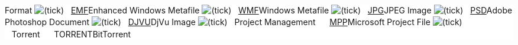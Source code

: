 Format</td><td colspan="1" style="text-align: center;" class="confluenceTd">&nbsp;</td><td colspan="1" style="text-align: center;" class="confluenceTd"><img class="emoticon emoticon-tick" src="s/en_GB-1988229788/4108/b47156ace146e4f759b49ef98258cb637bdd5af8.5/_/images/icons/emoticons/check.png" data-emoticon-name="tick" alt="(tick)"></td><td colspan="1" class="confluenceTd">&nbsp;</td><td colspan="1" class="confluenceTd">&nbsp;</td><td colspan="1" class="confluenceTd">&nbsp;</td></tr><tr><td colspan="1" class="confluenceTd"><a href="https://wiki.fileformat.com/image/emf/" class="external-link" rel="nofollow">EMF</a></td><td colspan="1" class="confluenceTd">Enhanced Windows Metafile</td><td colspan="1" style="text-align: center;" class="confluenceTd">&nbsp;</td><td colspan="1" style="text-align: center;" class="confluenceTd"><img class="emoticon emoticon-tick" src="s/en_GB-1988229788/4108/b47156ace146e4f759b49ef98258cb637bdd5af8.5/_/images/icons/emoticons/check.png" data-emoticon-name="tick" alt="(tick)"></td><td colspan="1" class="confluenceTd">&nbsp;</td><td colspan="1" class="confluenceTd">&nbsp;</td><td colspan="1" class="confluenceTd">&nbsp;</td></tr><tr><td colspan="1" class="confluenceTd"><a href="https://wiki.fileformat.com/image/wmf/" class="external-link" rel="nofollow">WMF</a></td><td colspan="1" class="confluenceTd">Windows Metafile</td><td colspan="1" style="text-align: center;" class="confluenceTd">&nbsp;</td><td colspan="1" style="text-align: center;" class="confluenceTd"><img class="emoticon emoticon-tick" src="s/en_GB-1988229788/4108/b47156ace146e4f759b49ef98258cb637bdd5af8.5/_/images/icons/emoticons/check.png" data-emoticon-name="tick" alt="(tick)"></td><td colspan="1" class="confluenceTd">&nbsp;</td><td colspan="1" class="confluenceTd">&nbsp;</td><td colspan="1" class="confluenceTd">&nbsp;</td></tr><tr><td colspan="1" class="confluenceTd"><a href="https://wiki.fileformat.com/image/jpeg/" class="external-link" rel="nofollow">JPG</a></td><td colspan="1" class="confluenceTd">JPEG Image</td><td colspan="1" style="text-align: center;" class="confluenceTd">&nbsp;</td><td colspan="1" style="text-align: center;" class="confluenceTd"><img class="emoticon emoticon-tick" src="s/en_GB-1988229788/4108/b47156ace146e4f759b49ef98258cb637bdd5af8.5/_/images/icons/emoticons/check.png" data-emoticon-name="tick" alt="(tick)"></td><td colspan="1" class="confluenceTd">&nbsp;</td><td colspan="1" class="confluenceTd">&nbsp;</td><td colspan="1" class="confluenceTd">&nbsp;</td></tr><tr><td colspan="1" class="confluenceTd"><a href="https://wiki.fileformat.com/image/psd/" class="external-link" rel="nofollow">PSD</a></td><td colspan="1" class="confluenceTd">Adobe Photoshop Document</td><td colspan="1" style="text-align: center;" class="confluenceTd">&nbsp;</td><td colspan="1" style="text-align: center;" class="confluenceTd"><img class="emoticon emoticon-tick" src="s/en_GB-1988229788/4108/b47156ace146e4f759b49ef98258cb637bdd5af8.5/_/images/icons/emoticons/check.png" data-emoticon-name="tick" alt="(tick)"></td><td colspan="1" class="confluenceTd">&nbsp;</td><td colspan="1" class="confluenceTd">&nbsp;</td><td colspan="1" class="confluenceTd">&nbsp;</td></tr><tr><td colspan="1" class="confluenceTd"><a href="https://wiki.fileformat.com/image/djvu/" class="external-link" rel="nofollow">DJVU</a></td><td colspan="1" class="confluenceTd">DjVu Image</td><td colspan="1" style="text-align: center;" class="confluenceTd">&nbsp;</td><td colspan="1" style="text-align: center;" class="confluenceTd"><img class="emoticon emoticon-tick" src="s/en_GB-1988229788/4108/b47156ace146e4f759b49ef98258cb637bdd5af8.5/_/images/icons/emoticons/check.png" data-emoticon-name="tick" alt="(tick)"></td><td colspan="1" class="confluenceTd">&nbsp;</td><td colspan="1" class="confluenceTd">&nbsp;</td><td colspan="1" class="confluenceTd">&nbsp;</td></tr><tr><th colspan="1" class="confluenceTh">Project Management</th><th colspan="1" class="confluenceTh">&nbsp;</th><th colspan="1" class="confluenceTh">&nbsp;</th><th colspan="1" class="confluenceTh">&nbsp;</th><th colspan="1" class="confluenceTh">&nbsp;</th><th colspan="1" class="confluenceTh">&nbsp;</th><th colspan="1" class="confluenceTh">&nbsp;</th></tr><tr><td colspan="1" class="confluenceTd"><a href="https://wiki.fileformat.com/project-management/mpp/" class="external-link" rel="nofollow">MPP</a></td><td colspan="1" class="confluenceTd">Microsoft Project File</td><td colspan="1" style="text-align: center;" class="confluenceTd">&nbsp;</td><td colspan="1" style="text-align: center;" class="confluenceTd"><img class="emoticon emoticon-tick" src="s/en_GB-1988229788/4108/b47156ace146e4f759b49ef98258cb637bdd5af8.5/_/images/icons/emoticons/check.png" data-emoticon-name="tick" alt="(tick)"></td><td colspan="1" class="confluenceTd">&nbsp;</td><td colspan="1" class="confluenceTd">&nbsp;</td><td colspan="1" class="confluenceTd">&nbsp;</td></tr><tr><th colspan="1" class="confluenceTh">Torrent</th><th colspan="1" class="confluenceTh">&nbsp;</th><th colspan="1" class="confluenceTh">&nbsp;</th><th colspan="1" class="confluenceTh">&nbsp;</th><th colspan="1" class="confluenceTh">&nbsp;</th><th colspan="1" class="confluenceTh">&nbsp;</th><th colspan="1" class="confluenceTh">&nbsp;</th></tr><tr><td colspan="1" class="confluenceTd">TORRENT</td><td colspan="1" class="confluenceTd">BitTorrent